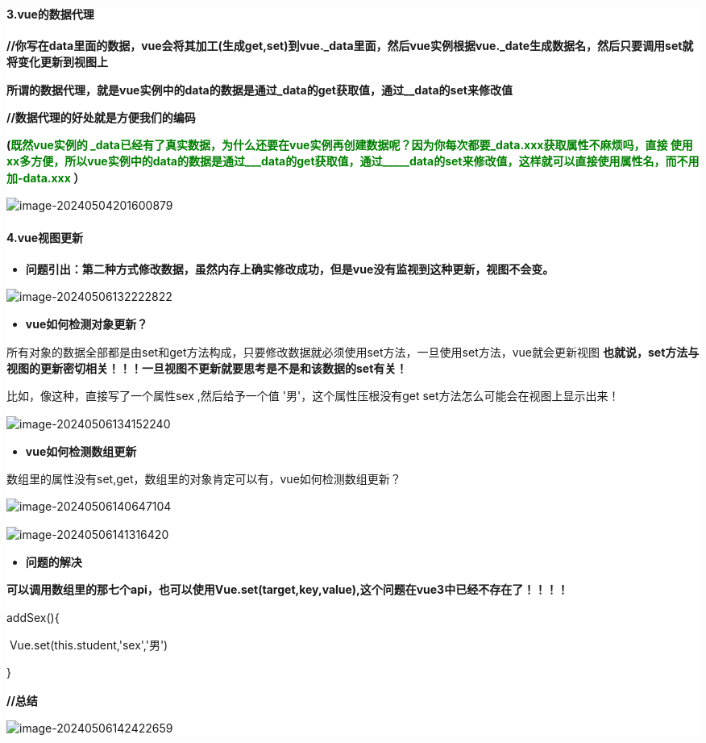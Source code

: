 #### 3.vue的数据代理

**//你写在data里面的数据，vue会将其加工(生成get,set)到vue.\_data里面，然后vue实例根据vue._date生成数据名，然后只要调用set就将变化更新到视图上**

**所谓的数据代理，就是vue实例中的data的数据是通过_data的get获取值，通过__data的set来修改值**

**//数据代理的好处就是方便我们的编码**

**(<font color="green">既然vue实例的 \_data已经有了真实数据，为什么还要在vue实例再创建数据呢？因为你每次都要\_data.xxx获取属性不麻烦吗，直接 使用 xx多方便，所以vue实例中的data的数据是通过___data的get获取值，通过_____data的set来修改值，这样就可以直接使用属性名，而不用加-data.xxx</font> ）**

![image-20240504201600879](https://zlc-typora.oss-cn-hangzhou.aliyuncs.com/img1/image-20240504201600879.png)







#### 4.vue视图更新

- **问题引出：第二种方式修改数据，虽然内存上确实修改成功，但是vue没有监视到这种更新，视图不会变。**

![image-20240506132222822](https://zlc-typora.oss-cn-hangzhou.aliyuncs.com/img1/image-20240506132222822.png)

- **vue如何检测对象更新？**

所有对象的数据全部都是由set和get方法构成，只要修改数据就必须使用set方法，一旦使用set方法，vue就会更新视图
**也就说，set方法与视图的更新密切相关！！！一旦视图不更新就要思考是不是和该数据的set有关！**

比如，像这种，直接写了一个属性sex ,然后给予一个值 '男'，这个属性压根没有get set方法怎么可能会在视图上显示出来！

![image-20240506134152240](https://zlc-typora.oss-cn-hangzhou.aliyuncs.com/img1/image-20240506134152240.png)



- **vue如何检测数组更新**

数组里的属性没有set,get，数组里的对象肯定可以有，vue如何检测数组更新？

![image-20240506140647104](https://zlc-typora.oss-cn-hangzhou.aliyuncs.com/img1/image-20240506140647104.png)



![image-20240506141316420](https://zlc-typora.oss-cn-hangzhou.aliyuncs.com/img1/image-20240506141316420.png)





- **问题的解决**

**可以调用数组里的那七个api，也可以使用Vue.set(target,key,value),这个问题在vue3中已经不存在了！！！！**

addSex(){

​		Vue.set(this.student,'sex','男')

}



**//总结**

![image-20240506142422659](https://zlc-typora.oss-cn-hangzhou.aliyuncs.com/img1/image-20240506142422659.png)
